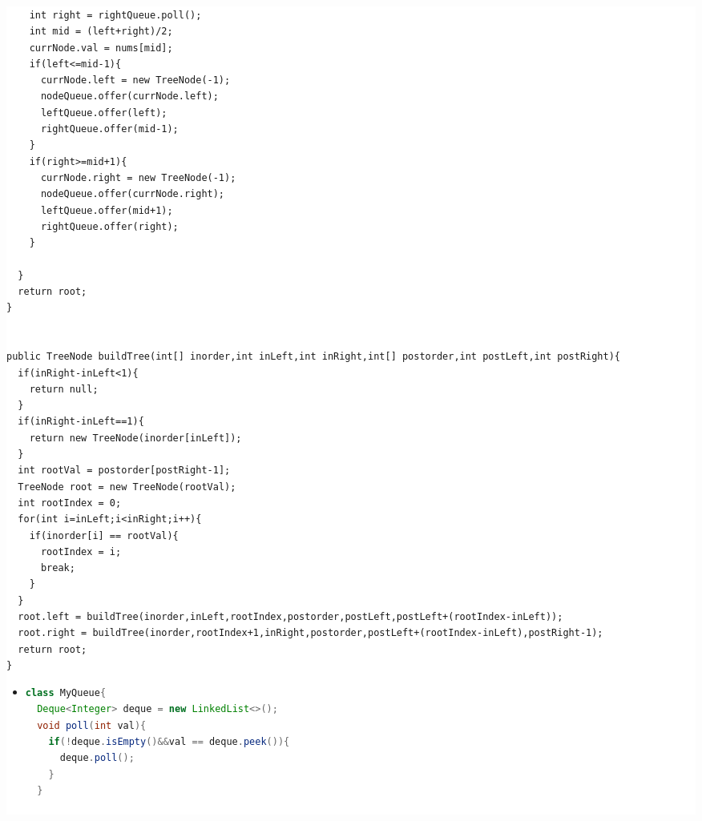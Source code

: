   ```
      int right = rightQueue.poll();
      int mid = (left+right)/2;
      currNode.val = nums[mid];
      if(left<=mid-1){
        currNode.left = new TreeNode(-1);
        nodeQueue.offer(currNode.left);
        leftQueue.offer(left);
        rightQueue.offer(mid-1);
      }
      if(right>=mid+1){
        currNode.right = new TreeNode(-1);
        nodeQueue.offer(currNode.right);
        leftQueue.offer(mid+1);
        rightQueue.offer(right);
      }
      
    }
    return root;
  }
  
  
  public TreeNode buildTree(int[] inorder,int inLeft,int inRight,int[] postorder,int postLeft,int postRight){
    if(inRight-inLeft<1){
      return null;
    }
    if(inRight-inLeft==1){
      return new TreeNode(inorder[inLeft]);
    }
    int rootVal = postorder[postRight-1];
    TreeNode root = new TreeNode(rootVal);
    int rootIndex = 0;
    for(int i=inLeft;i<inRight;i++){
      if(inorder[i] == rootVal){
        rootIndex = i;
        break;
      }
    }
    root.left = buildTree(inorder,inLeft,rootIndex,postorder,postLeft,postLeft+(rootIndex-inLeft));
    root.right = buildTree(inorder,rootIndex+1,inRight,postorder,postLeft+(rootIndex-inLeft),postRight-1);
    return root;
  }
  ```

- ```java
  class MyQueue{
    Deque<Integer> deque = new LinkedList<>();
    void poll(int val){
      if(!deque.isEmpty()&&val == deque.peek()){
        deque.poll();
      }
    }
    